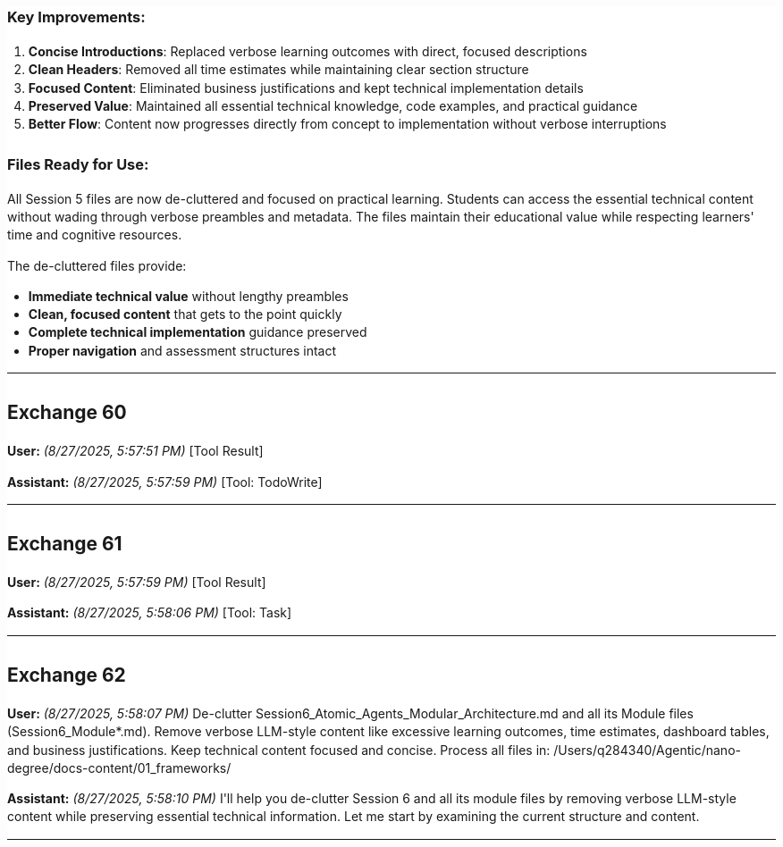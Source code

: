 ### Key Improvements:

1. **Concise Introductions**: Replaced verbose learning outcomes with direct, focused descriptions
2. **Clean Headers**: Removed all time estimates while maintaining clear section structure  
3. **Focused Content**: Eliminated business justifications and kept technical implementation details
4. **Preserved Value**: Maintained all essential technical knowledge, code examples, and practical guidance
5. **Better Flow**: Content now progresses directly from concept to implementation without verbose interruptions

### Files Ready for Use:
All Session 5 files are now de-cluttered and focused on practical learning. Students can access the essential technical content without wading through verbose preambles and metadata. The files maintain their educational value while respecting learners' time and cognitive resources.

The de-cluttered files provide:
- **Immediate technical value** without lengthy preambles
- **Clean, focused content** that gets to the point quickly
- **Complete technical implementation** guidance preserved
- **Proper navigation** and assessment structures intact

---

## Exchange 60

**User:** *(8/27/2025, 5:57:51 PM)*
[Tool Result]

**Assistant:** *(8/27/2025, 5:57:59 PM)*
[Tool: TodoWrite]

---

## Exchange 61

**User:** *(8/27/2025, 5:57:59 PM)*
[Tool Result]

**Assistant:** *(8/27/2025, 5:58:06 PM)*
[Tool: Task]

---

## Exchange 62

**User:** *(8/27/2025, 5:58:07 PM)*
De-clutter Session6_Atomic_Agents_Modular_Architecture.md and all its Module files (Session6_Module*.md). Remove verbose LLM-style content like excessive learning outcomes, time estimates, dashboard tables, and business justifications. Keep technical content focused and concise. Process all files in: /Users/q284340/Agentic/nano-degree/docs-content/01_frameworks/

**Assistant:** *(8/27/2025, 5:58:10 PM)*
I'll help you de-clutter Session 6 and all its module files by removing verbose LLM-style content while preserving essential technical information. Let me start by examining the current structure and content.

---